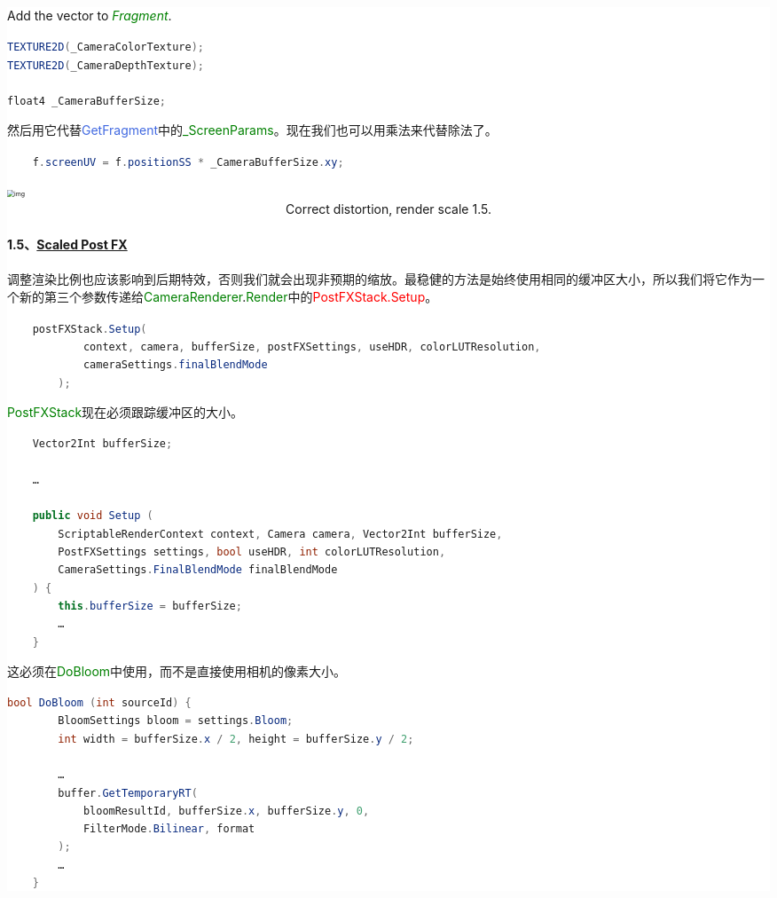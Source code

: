 Add the vector to *<font color="green">Fragment</font>*.

```c#
TEXTURE2D(_CameraColorTexture);
TEXTURE2D(_CameraDepthTexture);

float4 _CameraBufferSize;
```

然后用它代替<font color="RoyalBlue">GetFragment</font>中的<font color="green">_ScreenParams</font>。现在我们也可以用乘法来代替除法了。

```c#
	f.screenUV = f.positionSS * _CameraBufferSize.xy;
```

<img src="https://catlikecoding.com/unity/tutorials/custom-srp/render-scale/variable-resolution/distortion-correct.png" alt="img" style="zoom:50%;" />

<center>Correct distortion, render scale 1.5.</center>

#### 1.5、[Scaled Post FX](https://catlikecoding.com/unity/tutorials/custom-srp/render-scale/#1.5)

调整渲染比例也应该影响到后期特效，否则我们就会出现非预期的缩放。最稳健的方法是始终使用相同的缓冲区大小，所以我们将它作为一个新的第三个参数传递给<font color="green">CameraRenderer</font>.<font color="green">Render</font>中的<font color="red">PostFXStack.Setup</font>。

```c#
	postFXStack.Setup(
			context, camera, bufferSize, postFXSettings, useHDR, colorLUTResolution,
			cameraSettings.finalBlendMode
		);
```

<font color="green">PostFXStack</font>现在必须跟踪缓冲区的大小。

```c#
	Vector2Int bufferSize;

	…
	
	public void Setup (
		ScriptableRenderContext context, Camera camera, Vector2Int bufferSize,
		PostFXSettings settings, bool useHDR, int colorLUTResolution,
		CameraSettings.FinalBlendMode finalBlendMode
	) {
		this.bufferSize = bufferSize;
		…
	}
```

这必须在<font color="green">DoBloom</font>中使用，而不是直接使用相机的像素大小。

```c#
bool DoBloom (int sourceId) {
		BloomSettings bloom = settings.Bloom;
		int width = bufferSize.x / 2, height = bufferSize.y / 2;
		
		…
		buffer.GetTemporaryRT(
			bloomResultId, bufferSize.x, bufferSize.y, 0,
			FilterMode.Bilinear, format
		);
		…
	}
```
